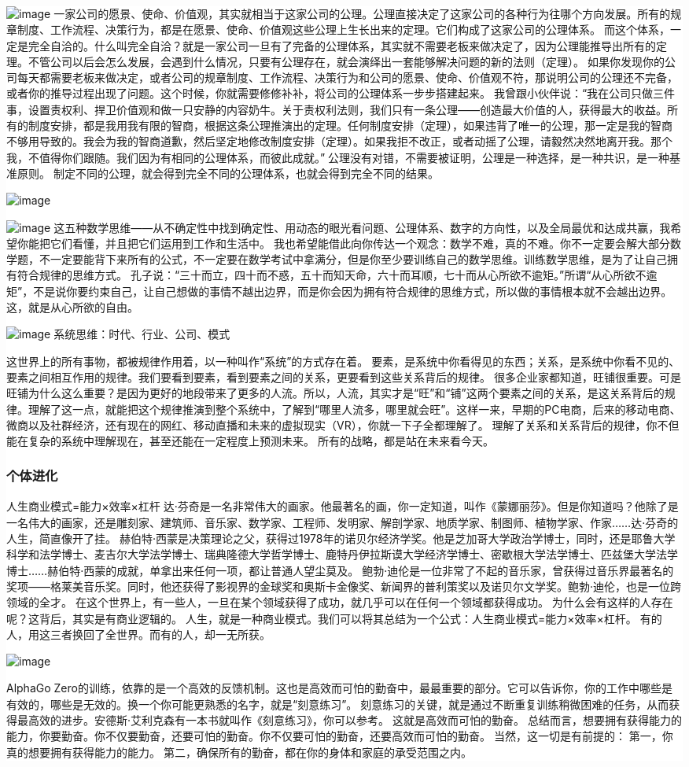 ![image](https://user-images.githubusercontent.com/95151698/148552936-95b66d7e-4cdb-4bf0-b81d-02ee775311b5.png)
一家公司的愿景、使命、价值观，其实就相当于这家公司的公理。公理直接决定了这家公司的各种行为往哪个方向发展。所有的规章制度、工作流程、决策行为，都是在愿景、使命、价值观这些公理上生长出来的定理。它们构成了这家公司的公理体系。
而这个体系，一定是完全自洽的。什么叫完全自洽？就是一家公司一旦有了完备的公理体系，其实就不需要老板来做决定了，因为公理能推导出所有的定理。不管公司以后会怎么发展，会遇到什么情况，只要有公理存在，就会演绎出一套能够解决问题的新的法则（定理）。
如果你发现你的公司每天都需要老板来做决定，或者公司的规章制度、工作流程、决策行为和公司的愿景、使命、价值观不符，那说明公司的公理还不完备，或者你的推导过程出现了问题。这个时候，你就需要修修补补，将公司的公理体系一步步搭建起来。
我曾跟小伙伴说：“我在公司只做三件事，设置责权利、捍卫价值观和做一只安静的内容奶牛。关于责权利法则，我们只有一条公理——创造最大价值的人，获得最大的收益。所有的制度安排，都是我用我有限的智商，根据这条公理推演出的定理。任何制度安排（定理），如果违背了唯一的公理，那一定是我的智商不够用导致的。我会为我的智商道歉，然后坚定地修改制度安排（定理）。如果我拒不改正，或者动摇了公理，请毅然决然地离开我。那个我，不值得你们跟随。我们因为有相同的公理体系，而彼此成就。”
公理没有对错，不需要被证明，公理是一种选择，是一种共识，是一种基准原则。
制定不同的公理，就会得到完全不同的公理体系，也就会得到完全不同的结果。


![image](https://user-images.githubusercontent.com/95151698/148552998-2b27894f-bd09-44fa-8e13-5a3592c52e9f.png)

![image](https://user-images.githubusercontent.com/95151698/148553018-24a8298c-7d96-4766-bf47-fb5de17a19c4.png)
这五种数学思维——从不确定性中找到确定性、用动态的眼光看问题、公理体系、数字的方向性，以及全局最优和达成共赢，我希望你能把它们看懂，并且把它们运用到工作和生活中。
我也希望能借此向你传达一个观念：数学不难，真的不难。你不一定要会解大部分数学题，不一定要能背下来所有的公式，不一定要在数学考试中拿满分，但是你至少要训练自己的数学思维。训练数学思维，是为了让自己拥有符合规律的思维方式。
孔子说：“三十而立，四十而不惑，五十而知天命，六十而耳顺，七十而从心所欲不逾矩。”所谓“从心所欲不逾矩”，不是说你要约束自己，让自己想做的事情不越出边界，而是你会因为拥有符合规律的思维方式，所以做的事情根本就不会越出边界。
这，就是从心所欲的自由。

![image](https://user-images.githubusercontent.com/95151698/148553074-b6875ed8-22e0-41a3-b6af-00423acb41ff.png)
系统思维：时代、行业、公司、模式

这世界上的所有事物，都被规律作用着，以一种叫作“系统”的方式存在着。
要素，是系统中你看得见的东西；关系，是系统中你看不见的、要素之间相互作用的规律。我们要看到要素，看到要素之间的关系，更要看到这些关系背后的规律。
很多企业家都知道，旺铺很重要。可是旺铺为什么这么重要？是因为更好的地段带来了更多的人流。所以，人流，其实才是“旺”和“铺”这两个要素之间的关系，是这关系背后的规律。理解了这一点，就能把这个规律推演到整个系统中，了解到“哪里人流多，哪里就会旺”。这样一来，早期的PC电商，后来的移动电商、微商以及社群经济，还有现在的网红、移动直播和未来的虚拟现实（VR），你就一下子全都理解了。
理解了关系和关系背后的规律，你不但能在复杂的系统中理解现在，甚至还能在一定程度上预测未来。
所有的战略，都是站在未来看今天。


### 个体进化

人生商业模式=能力×效率×杠杆
达·芬奇是一名非常伟大的画家。他最著名的画，你一定知道，叫作《蒙娜丽莎》。但是你知道吗？他除了是一名伟大的画家，还是雕刻家、建筑师、音乐家、数学家、工程师、发明家、解剖学家、地质学家、制图师、植物学家、作家……达·芬奇的人生，简直像开了挂。
赫伯特·西蒙是决策理论之父，获得过1978年的诺贝尔经济学奖。他是芝加哥大学政治学博士，同时，还是耶鲁大学科学和法学博士、麦吉尔大学法学博士、瑞典隆德大学哲学博士、鹿特丹伊拉斯谟大学经济学博士、密歇根大学法学博士、匹兹堡大学法学博士……赫伯特·西蒙的成就，单拿出来任何一项，都让普通人望尘莫及。
鲍勃·迪伦是一位非常了不起的音乐家，曾获得过音乐界最著名的奖项——格莱美音乐奖。同时，他还获得了影视界的金球奖和奥斯卡金像奖、新闻界的普利策奖以及诺贝尔文学奖。鲍勃·迪伦，也是一位跨领域的全才。
在这个世界上，有一些人，一旦在某个领域获得了成功，就几乎可以在任何一个领域都获得成功。
为什么会有这样的人存在呢？这背后，其实是有商业逻辑的。
人生，就是一种商业模式。我们可以将其总结为一个公式：人生商业模式=能力×效率×杠杆。
有的人，用这三者换回了全世界。而有的人，却一无所获。

![image](https://user-images.githubusercontent.com/95151698/148553180-e7319bb1-3901-4f0c-8017-0bb82fcc3b86.png)

AlphaGo Zero的训练，依靠的是一个高效的反馈机制。这也是高效而可怕的勤奋中，最最重要的部分。它可以告诉你，你的工作中哪些是有效的，哪些是无效的。换一个你可能更熟悉的名字，就是“刻意练习”。
刻意练习的关键，就是通过不断重复训练稍微困难的任务，从而获得最高效的进步。安德斯·艾利克森有一本书就叫作《刻意练习》，你可以参考。
这就是高效而可怕的勤奋。
总结而言，想要拥有获得能力的能力，你要勤奋。你不仅要勤奋，还要可怕的勤奋。你不仅要可怕的勤奋，还要高效而可怕的勤奋。
当然，这一切是有前提的：
第一，你真的想要拥有获得能力的能力。
第二，确保所有的勤奋，都在你的身体和家庭的承受范围之内。
